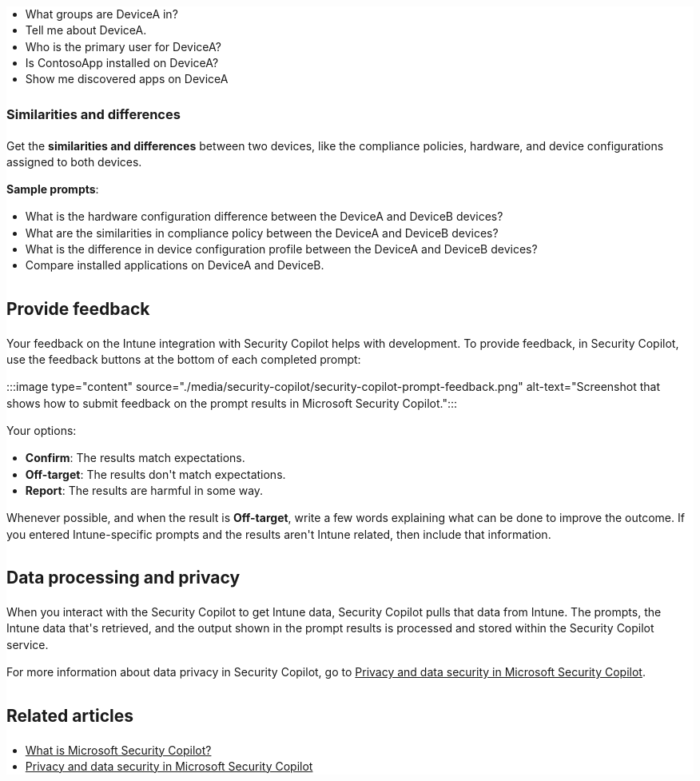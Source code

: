 - What groups are DeviceA in?
- Tell me about DeviceA.
- Who is the primary user for DeviceA?
- Is ContosoApp installed on DeviceA?
- Show me discovered apps on DeviceA

### Similarities and differences

Get the **similarities and differences** between two devices, like the compliance policies, hardware, and device configurations assigned to both devices.

**Sample prompts**:

- What is the hardware configuration difference between the DeviceA and DeviceB devices?
- What are the similarities in compliance policy between the DeviceA and DeviceB devices?
- What is the difference in device configuration profile between the DeviceA and DeviceB devices?
- Compare installed applications on DeviceA and DeviceB.

## Provide feedback

Your feedback on the Intune integration with Security Copilot helps with development. To provide feedback, in Security Copilot, use the feedback buttons at the bottom of each completed prompt:

:::image type="content" source="./media/security-copilot/security-copilot-prompt-feedback.png" alt-text="Screenshot that shows how to submit feedback on the prompt results in Microsoft Security Copilot.":::

Your options:

- **Confirm**: The results match expectations.
- **Off-target**: The results don't match expectations.
- **Report**: The results are harmful in some way.

Whenever possible, and when the result is **Off-target**, write a few words explaining what can be done to improve the outcome. If you entered Intune-specific prompts and the results aren't Intune related, then include that information.

## Data processing and privacy

When you interact with the Security Copilot to get Intune data, Security Copilot pulls that data from Intune. The prompts, the Intune data that's retrieved, and the output shown in the prompt results is processed and stored within the Security Copilot service.

For more information about data privacy in Security Copilot, go to [Privacy and data security in Microsoft Security Copilot](/security-copilot/privacy-data-security).

## Related articles

- [What is Microsoft Security Copilot?](/security-copilot/microsoft-security-copilot)
- [Privacy and data security in Microsoft Security Copilot](/security-copilot/privacy-data-security)
